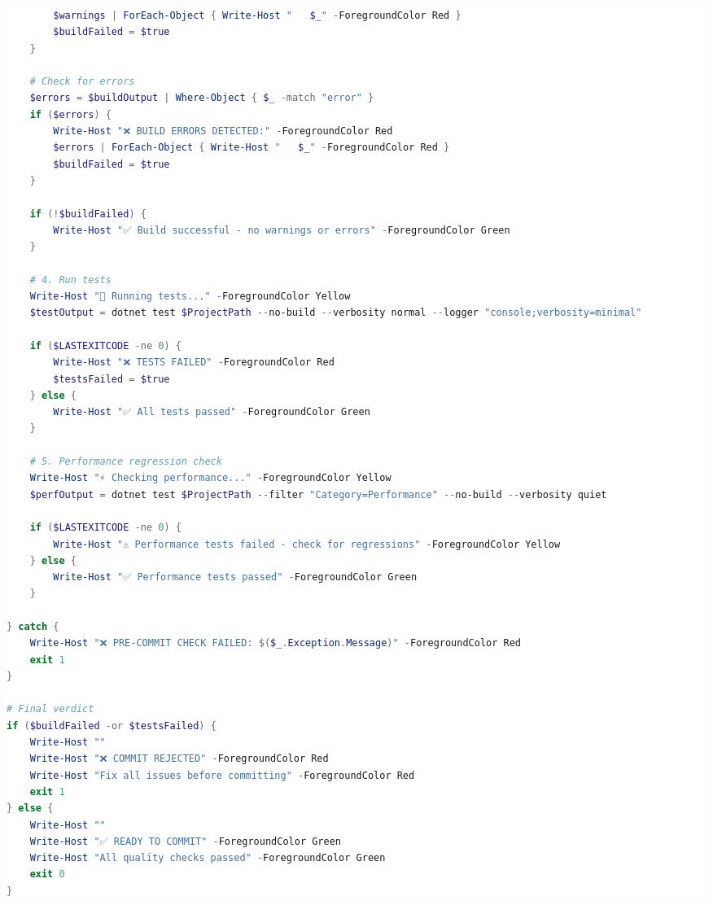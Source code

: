 ```powershell
        $warnings | ForEach-Object { Write-Host "   $_" -ForegroundColor Red }
        $buildFailed = $true
    }
    
    # Check for errors
    $errors = $buildOutput | Where-Object { $_ -match "error" }
    if ($errors) {
        Write-Host "❌ BUILD ERRORS DETECTED:" -ForegroundColor Red
        $errors | ForEach-Object { Write-Host "   $_" -ForegroundColor Red }
        $buildFailed = $true
    }
    
    if (!$buildFailed) {
        Write-Host "✅ Build successful - no warnings or errors" -ForegroundColor Green
    }
    
    # 4. Run tests
    Write-Host "🧪 Running tests..." -ForegroundColor Yellow
    $testOutput = dotnet test $ProjectPath --no-build --verbosity normal --logger "console;verbosity=minimal"
    
    if ($LASTEXITCODE -ne 0) {
        Write-Host "❌ TESTS FAILED" -ForegroundColor Red
        $testsFailed = $true
    } else {
        Write-Host "✅ All tests passed" -ForegroundColor Green
    }
    
    # 5. Performance regression check
    Write-Host "⚡ Checking performance..." -ForegroundColor Yellow
    $perfOutput = dotnet test $ProjectPath --filter "Category=Performance" --no-build --verbosity quiet
    
    if ($LASTEXITCODE -ne 0) {
        Write-Host "⚠️ Performance tests failed - check for regressions" -ForegroundColor Yellow
    } else {
        Write-Host "✅ Performance tests passed" -ForegroundColor Green
    }
    
} catch {
    Write-Host "❌ PRE-COMMIT CHECK FAILED: $($_.Exception.Message)" -ForegroundColor Red
    exit 1
}

# Final verdict
if ($buildFailed -or $testsFailed) {
    Write-Host ""
    Write-Host "❌ COMMIT REJECTED" -ForegroundColor Red
    Write-Host "Fix all issues before committing" -ForegroundColor Red
    exit 1
} else {
    Write-Host ""
    Write-Host "✅ READY TO COMMIT" -ForegroundColor Green
    Write-Host "All quality checks passed" -ForegroundColor Green
    exit 0
}
```
